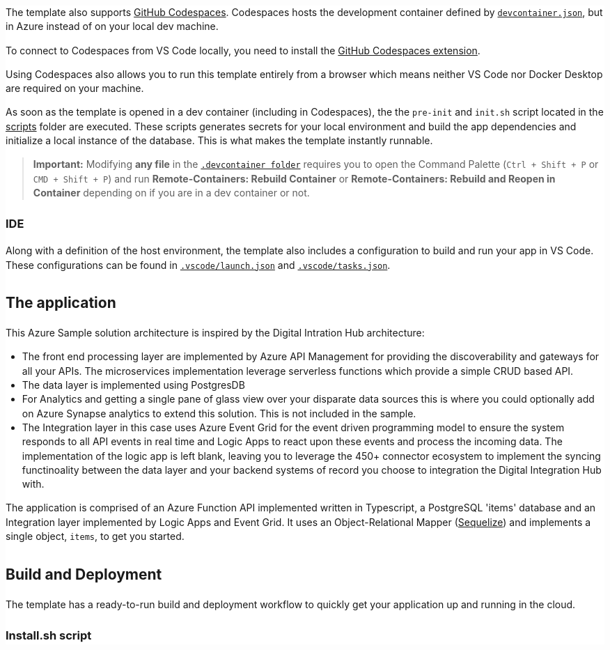 The template also supports [GitHub Codespaces](https://code.visualstudio.com/docs/remote/codespaces). Codespaces hosts the development container defined by [`devcontainer.json`](../.devcontainer/devcontainer.json), but in Azure instead of on your local dev machine.

To connect to Codespaces from VS Code locally, you need to install the [GitHub Codespaces extension](https://marketplace.visualstudio.com/items?itemName=GitHub.codespaces).

Using Codespaces also allows you to run this template entirely from a browser which means neither VS Code nor Docker Desktop are required on your machine. 

As soon as the template is opened in a dev container (including in Codespaces), the the `pre-init` and `init.sh` script located in the [scripts](../scripts) folder are executed. These scripts generates secrets for your local environment and build the app dependencies and initialize a local instance of the database. This is what makes the template instantly runnable.

>**Important:** Modifying **any file** in the [`.devcontainer folder`](../.devcontainer/) requires you to open the Command Palette (`Ctrl + Shift + P`  or `CMD + Shift + P`) and run **Remote-Containers: Rebuild Container** or **Remote-Containers: Rebuild and Reopen in Container** depending on if you are in a dev container or not.

### IDE

Along with a definition of the host environment, the template also includes a configuration to build and run your app in VS Code. These configurations can be found in [`.vscode/launch.json`](../.vscode/launch.json) and [`.vscode/tasks.json`](../.vscode/tasks.json).

## The application
This Azure Sample solution architecture is inspired by the Digital Intration Hub architecture:  
- The front end processing layer are implemented by Azure API Management for providing the discoverability and gateways for all your APIs. The microservices implementation leverage serverless functions which provide a simple CRUD based API. 
- The data layer is implemented using PostgresDB
- For Analytics and getting a single pane of glass view over your disparate data sources this is where you could optionally add on Azure Synapse analytics to extend this solution. This is not included in the sample. 
- The Integration layer in this case uses Azure Event Grid for the event driven programming model to ensure the system responds to all API events in real time and Logic Apps to react upon these events and process the incoming data. The implementation of the logic app is left blank, leaving you to leverage the 450+ connector ecosystem to implement the syncing functinoality between the data layer and your backend systems of record you choose to integration the Digital Integration Hub with. 

The application is comprised of an Azure Function API implemented written in Typescript, a PostgreSQL 'items' database and an Integration layer implemented by Logic Apps and Event Grid. It uses an Object-Relational Mapper ([Sequelize](https://sequelize.org/master/manual/getting-started.html)) and implements a single object, `items`, to get you started.

## Build and Deployment

The template has a ready-to-run build and deployment workflow to quickly get your application up and running in the cloud.

### Install.sh script
